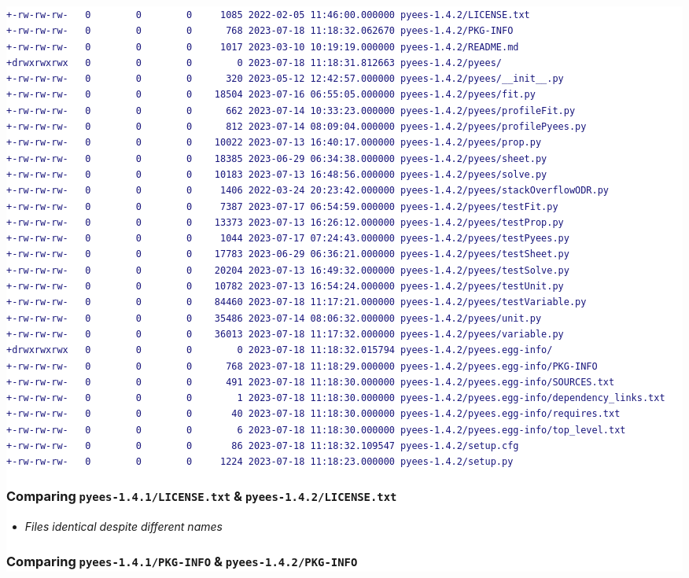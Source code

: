 ```diff
+-rw-rw-rw-   0        0        0     1085 2022-02-05 11:46:00.000000 pyees-1.4.2/LICENSE.txt
+-rw-rw-rw-   0        0        0      768 2023-07-18 11:18:32.062670 pyees-1.4.2/PKG-INFO
+-rw-rw-rw-   0        0        0     1017 2023-03-10 10:19:19.000000 pyees-1.4.2/README.md
+drwxrwxrwx   0        0        0        0 2023-07-18 11:18:31.812663 pyees-1.4.2/pyees/
+-rw-rw-rw-   0        0        0      320 2023-05-12 12:42:57.000000 pyees-1.4.2/pyees/__init__.py
+-rw-rw-rw-   0        0        0    18504 2023-07-16 06:55:05.000000 pyees-1.4.2/pyees/fit.py
+-rw-rw-rw-   0        0        0      662 2023-07-14 10:33:23.000000 pyees-1.4.2/pyees/profileFit.py
+-rw-rw-rw-   0        0        0      812 2023-07-14 08:09:04.000000 pyees-1.4.2/pyees/profilePyees.py
+-rw-rw-rw-   0        0        0    10022 2023-07-13 16:40:17.000000 pyees-1.4.2/pyees/prop.py
+-rw-rw-rw-   0        0        0    18385 2023-06-29 06:34:38.000000 pyees-1.4.2/pyees/sheet.py
+-rw-rw-rw-   0        0        0    10183 2023-07-13 16:48:56.000000 pyees-1.4.2/pyees/solve.py
+-rw-rw-rw-   0        0        0     1406 2022-03-24 20:23:42.000000 pyees-1.4.2/pyees/stackOverflowODR.py
+-rw-rw-rw-   0        0        0     7387 2023-07-17 06:54:59.000000 pyees-1.4.2/pyees/testFit.py
+-rw-rw-rw-   0        0        0    13373 2023-07-13 16:26:12.000000 pyees-1.4.2/pyees/testProp.py
+-rw-rw-rw-   0        0        0     1044 2023-07-17 07:24:43.000000 pyees-1.4.2/pyees/testPyees.py
+-rw-rw-rw-   0        0        0    17783 2023-06-29 06:36:21.000000 pyees-1.4.2/pyees/testSheet.py
+-rw-rw-rw-   0        0        0    20204 2023-07-13 16:49:32.000000 pyees-1.4.2/pyees/testSolve.py
+-rw-rw-rw-   0        0        0    10782 2023-07-13 16:54:24.000000 pyees-1.4.2/pyees/testUnit.py
+-rw-rw-rw-   0        0        0    84460 2023-07-18 11:17:21.000000 pyees-1.4.2/pyees/testVariable.py
+-rw-rw-rw-   0        0        0    35486 2023-07-14 08:06:32.000000 pyees-1.4.2/pyees/unit.py
+-rw-rw-rw-   0        0        0    36013 2023-07-18 11:17:32.000000 pyees-1.4.2/pyees/variable.py
+drwxrwxrwx   0        0        0        0 2023-07-18 11:18:32.015794 pyees-1.4.2/pyees.egg-info/
+-rw-rw-rw-   0        0        0      768 2023-07-18 11:18:29.000000 pyees-1.4.2/pyees.egg-info/PKG-INFO
+-rw-rw-rw-   0        0        0      491 2023-07-18 11:18:30.000000 pyees-1.4.2/pyees.egg-info/SOURCES.txt
+-rw-rw-rw-   0        0        0        1 2023-07-18 11:18:30.000000 pyees-1.4.2/pyees.egg-info/dependency_links.txt
+-rw-rw-rw-   0        0        0       40 2023-07-18 11:18:30.000000 pyees-1.4.2/pyees.egg-info/requires.txt
+-rw-rw-rw-   0        0        0        6 2023-07-18 11:18:30.000000 pyees-1.4.2/pyees.egg-info/top_level.txt
+-rw-rw-rw-   0        0        0       86 2023-07-18 11:18:32.109547 pyees-1.4.2/setup.cfg
+-rw-rw-rw-   0        0        0     1224 2023-07-18 11:18:23.000000 pyees-1.4.2/setup.py
```

### Comparing `pyees-1.4.1/LICENSE.txt` & `pyees-1.4.2/LICENSE.txt`

 * *Files identical despite different names*

### Comparing `pyees-1.4.1/PKG-INFO` & `pyees-1.4.2/PKG-INFO`
